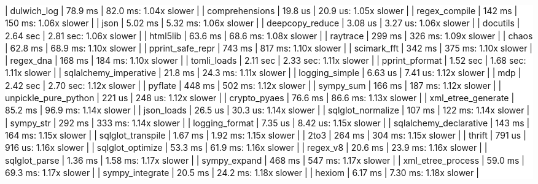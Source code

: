 | dulwich_log                | 78.9 ms                                                | 82.0 ms: 1.04x slower                                                  |
| comprehensions             | 19.8 us                                                | 20.9 us: 1.05x slower                                                  |
| regex_compile              | 142 ms                                                 | 150 ms: 1.06x slower                                                   |
| json                       | 5.02 ms                                                | 5.32 ms: 1.06x slower                                                  |
| deepcopy_reduce            | 3.08 us                                                | 3.27 us: 1.06x slower                                                  |
| docutils                   | 2.64 sec                                               | 2.81 sec: 1.06x slower                                                 |
| html5lib                   | 63.6 ms                                                | 68.6 ms: 1.08x slower                                                  |
| raytrace                   | 299 ms                                                 | 326 ms: 1.09x slower                                                   |
| chaos                      | 62.8 ms                                                | 68.9 ms: 1.10x slower                                                  |
| pprint_safe_repr           | 743 ms                                                 | 817 ms: 1.10x slower                                                   |
| scimark_fft                | 342 ms                                                 | 375 ms: 1.10x slower                                                   |
| regex_dna                  | 168 ms                                                 | 184 ms: 1.10x slower                                                   |
| tomli_loads                | 2.11 sec                                               | 2.33 sec: 1.11x slower                                                 |
| pprint_pformat             | 1.52 sec                                               | 1.68 sec: 1.11x slower                                                 |
| sqlalchemy_imperative      | 21.8 ms                                                | 24.3 ms: 1.11x slower                                                  |
| logging_simple             | 6.63 us                                                | 7.41 us: 1.12x slower                                                  |
| mdp                        | 2.42 sec                                               | 2.70 sec: 1.12x slower                                                 |
| pyflate                    | 448 ms                                                 | 502 ms: 1.12x slower                                                   |
| sympy_sum                  | 166 ms                                                 | 187 ms: 1.12x slower                                                   |
| unpickle_pure_python       | 221 us                                                 | 248 us: 1.12x slower                                                   |
| crypto_pyaes               | 76.6 ms                                                | 86.6 ms: 1.13x slower                                                  |
| xml_etree_generate         | 85.2 ms                                                | 96.9 ms: 1.14x slower                                                  |
| json_loads                 | 26.5 us                                                | 30.3 us: 1.14x slower                                                  |
| sqlglot_normalize          | 107 ms                                                 | 122 ms: 1.14x slower                                                   |
| sympy_str                  | 292 ms                                                 | 333 ms: 1.14x slower                                                   |
| logging_format             | 7.35 us                                                | 8.42 us: 1.15x slower                                                  |
| sqlalchemy_declarative     | 143 ms                                                 | 164 ms: 1.15x slower                                                   |
| sqlglot_transpile          | 1.67 ms                                                | 1.92 ms: 1.15x slower                                                  |
| 2to3                       | 264 ms                                                 | 304 ms: 1.15x slower                                                   |
| thrift                     | 791 us                                                 | 916 us: 1.16x slower                                                   |
| sqlglot_optimize           | 53.3 ms                                                | 61.9 ms: 1.16x slower                                                  |
| regex_v8                   | 20.6 ms                                                | 23.9 ms: 1.16x slower                                                  |
| sqlglot_parse              | 1.36 ms                                                | 1.58 ms: 1.17x slower                                                  |
| sympy_expand               | 468 ms                                                 | 547 ms: 1.17x slower                                                   |
| xml_etree_process          | 59.0 ms                                                | 69.3 ms: 1.17x slower                                                  |
| sympy_integrate            | 20.5 ms                                                | 24.2 ms: 1.18x slower                                                  |
| hexiom                     | 6.17 ms                                                | 7.30 ms: 1.18x slower                                                  |